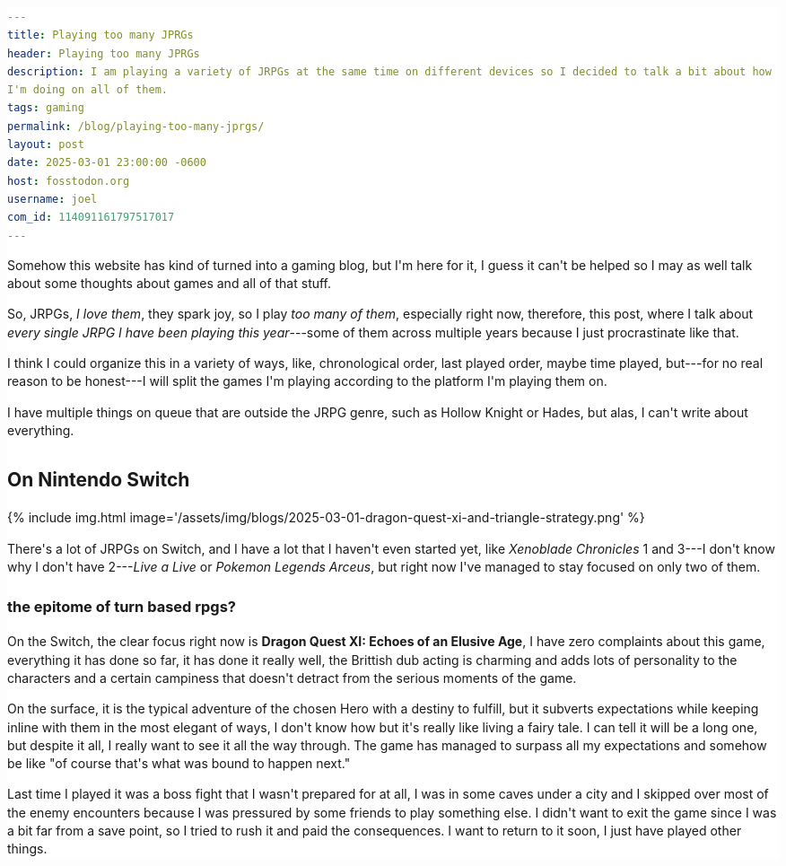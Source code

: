 ```yaml
---
title: Playing too many JPRGs
header: Playing too many JPRGs
description: I am playing a variety of JRPGs at the same time on different devices so I decided to talk a bit about how I'm doing on all of them.
tags: gaming
permalink: /blog/playing-too-many-jprgs/
layout: post
date: 2025-03-01 23:00:00 -0600
host: fosstodon.org
username: joel
com_id: 114091161797517017
---
```


Somehow this website has kind of turned into a gaming blog, but I'm here for it, I guess it can't be helped so I may as well talk about some thoughts about games and all of that stuff. 

So, JRPGs, *I love them*, they spark joy, so I play *too many of them*, especially right now, therefore, this post, where I talk about *every single JRPG I have been playing this year*---some of them across multiple years because I just procrastinate like that.

I think I could organize this in a variety of ways, like, chronological order, last played order, maybe time played, but---for no real reason to be honest---I will split the games I'm playing according to the platform I'm playing them on.

I have multiple things on queue that are outside the JRPG genre, such as Hollow Knight or Hades, but alas, I can't write about everything.

## On Nintendo Switch

{% include img.html image='/assets/img/blogs/2025-03-01-dragon-quest-xi-and-triangle-strategy.png' %}

There's a lot of JRPGs on Switch, and I have a lot that I haven't even started yet, like *Xenoblade Chronicles* 1 and 3---I don't know why I don't have 2---*Live a Live* or *Pokemon Legends Arceus*, but right now I've managed to stay focused on only two of them.

### the epitome of turn based rpgs?

On the Switch, the clear focus right now is **Dragon Quest XI: Echoes of an Elusive Age**, I have zero complaints about this game, everything it has done so far, it has done it really well, the Brittish dub acting is charming and adds lots of personality to the characters and a certain campiness that doesn't detract from the serious moments of the game. 

On the surface, it is the typical adventure of the chosen Hero with a destiny to fulfill, but it subverts expectations while keeping inline with them in the most elegant of ways, I don't know how but it's really like living a fairy tale. I can tell it will be a long one, but despite it all, I really want to see it all the way through. The game has managed to surpass all my expectations and somehow be like "of course that's what was bound to happen next."

Last time I played it was a boss fight that I wasn't prepared for at all, I was in some caves under a city and I skipped over most of the enemy encounters because I was pressured by some friends to play something else. I didn't want to exit the game since I was a bit far from a save point, so I tried to rush it and paid the consequences. I want to return to it soon, I just have played other things.
